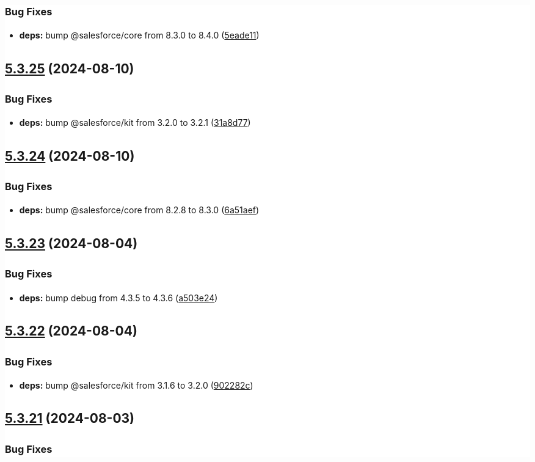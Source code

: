 ### Bug Fixes

* **deps:** bump @salesforce/core from 8.3.0 to 8.4.0 ([5eade11](https://github.com/salesforcecli/cli-plugins-testkit/commit/5eade117395f45279789589472355345a7953044))



## [5.3.25](https://github.com/salesforcecli/cli-plugins-testkit/compare/5.3.24...5.3.25) (2024-08-10)


### Bug Fixes

* **deps:** bump @salesforce/kit from 3.2.0 to 3.2.1 ([31a8d77](https://github.com/salesforcecli/cli-plugins-testkit/commit/31a8d77a54412800084fb09627bb88aed8133d31))



## [5.3.24](https://github.com/salesforcecli/cli-plugins-testkit/compare/5.3.23...5.3.24) (2024-08-10)


### Bug Fixes

* **deps:** bump @salesforce/core from 8.2.8 to 8.3.0 ([6a51aef](https://github.com/salesforcecli/cli-plugins-testkit/commit/6a51aefb81543b496002825a3f25ec05ebb1c4ae))



## [5.3.23](https://github.com/salesforcecli/cli-plugins-testkit/compare/5.3.22...5.3.23) (2024-08-04)


### Bug Fixes

* **deps:** bump debug from 4.3.5 to 4.3.6 ([a503e24](https://github.com/salesforcecli/cli-plugins-testkit/commit/a503e24e65f1dc651df059fd8e2d3876e6d90748))



## [5.3.22](https://github.com/salesforcecli/cli-plugins-testkit/compare/5.3.21...5.3.22) (2024-08-04)


### Bug Fixes

* **deps:** bump @salesforce/kit from 3.1.6 to 3.2.0 ([902282c](https://github.com/salesforcecli/cli-plugins-testkit/commit/902282c55ac09dceeb222ed4f353930f72183be4))



## [5.3.21](https://github.com/salesforcecli/cli-plugins-testkit/compare/5.3.20...5.3.21) (2024-08-03)


### Bug Fixes
